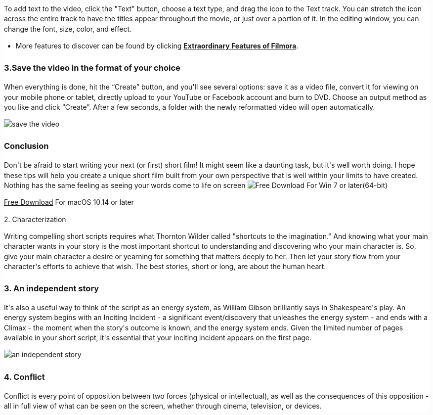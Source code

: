 To add text to the video, click the "Text" button, choose a text type, and drag the icon to the Text track. You can stretch the icon across the entire track to have the titles appear throughout the movie, or just over a portion of it. In the editing window, you can change the font, size, color, and effect.

* More features to discover can be found by clicking [**Extraordinary Features of Filmora**](https://tools.techidaily.com/wondershare/filmora/download/).

### 3.Save the video in the format of your choice

When everything is done, hit the “Create” button, and you'll see several options: save it as a video file, convert it for viewing on your mobile phone or tablet, directly upload to your YouTube or Facebook account and burn to DVD. Choose an output method as you like and click “Create”. After a few seconds, a folder with the newly reformatted video will open automatically.

![save the video](https://images.wondershare.com/filmora/article-images/2022/08/short-film-script-example-6.jpg)

### Conclusion

Don't be afraid to start writing your next (or first) short film! It might seem like a daunting task, but it's well worth doing. I hope these tips will help you create a unique short film built from your own perspective that is well within your limits to have created. Nothing has the same feeling as seeing your words come to life on screen ![Free Download](https://tools.techidaily.com/wondershare/filmora/download/) For Win 7 or later(64-bit)

[Free Download](https://tools.techidaily.com/wondershare/filmora/download/) For macOS 10.14 or later

</article

### 2\. Characterization

Writing compelling short scripts requires what Thornton Wilder called "shortcuts to the imagination." And knowing what your main character wants in your story is the most important shortcut to understanding and discovering who your main character is. So, give your main character a desire or yearning for something that matters deeply to her. Then let your story flow from your character's efforts to achieve that wish. The best stories, short or long, are about the human heart.

### 3\. An independent story

It's also a useful way to think of the script as an energy system, as William Gibson brilliantly says in Shakespeare's play. An energy system begins with an Inciting Incident - a significant event/discovery that unleashes the energy system - and ends with a Climax - the moment when the story's outcome is known, and the energy system ends. Given the limited number of pages available in your short script, it's essential that your inciting incident appears on the first page.

![an independent story](https://images.wondershare.com/filmora/article-images/2022/08/short-film-script-example-1.jpg)

### 4\. Conflict

Conflict is every point of opposition between two forces (physical or intellectual), as well as the consequences of this opposition - all in full view of what can be seen on the screen, whether through cinema, television, or devices.
